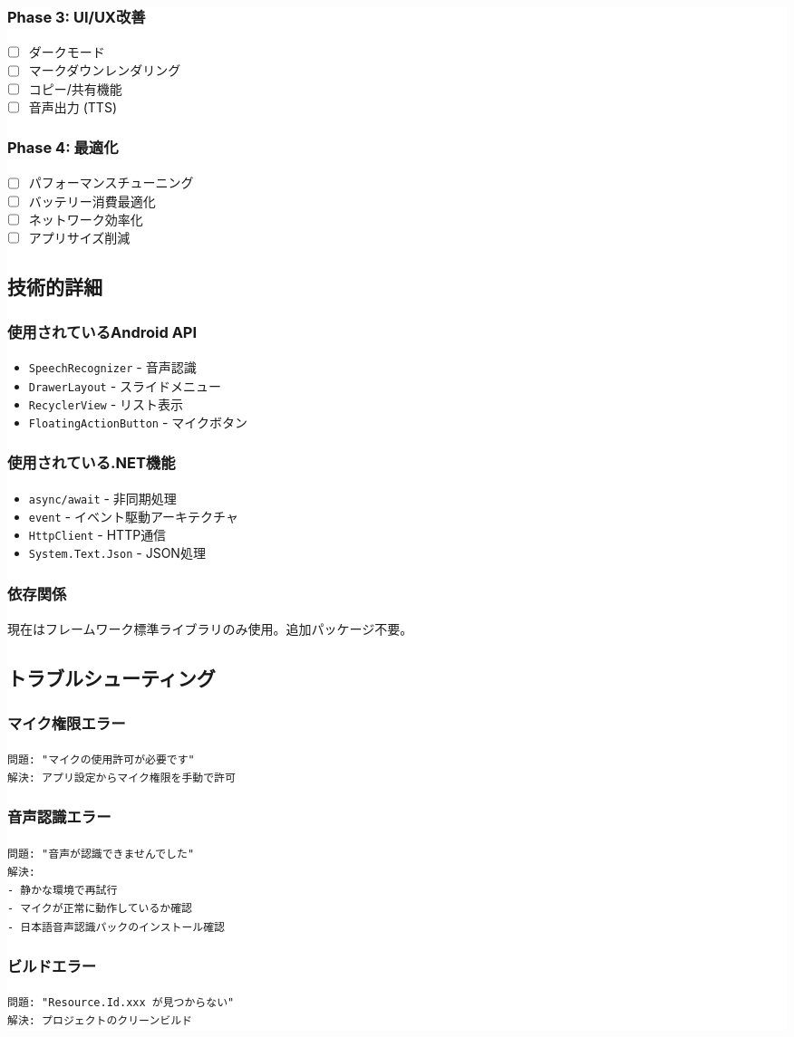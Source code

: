 ### Phase 3: UI/UX改善
- [ ] ダークモード
- [ ] マークダウンレンダリング
- [ ] コピー/共有機能
- [ ] 音声出力 (TTS)

### Phase 4: 最適化
- [ ] パフォーマンスチューニング
- [ ] バッテリー消費最適化
- [ ] ネットワーク効率化
- [ ] アプリサイズ削減

## 技術的詳細

### 使用されているAndroid API
- `SpeechRecognizer` - 音声認識
- `DrawerLayout` - スライドメニュー
- `RecyclerView` - リスト表示
- `FloatingActionButton` - マイクボタン

### 使用されている.NET機能
- `async/await` - 非同期処理
- `event` - イベント駆動アーキテクチャ
- `HttpClient` - HTTP通信
- `System.Text.Json` - JSON処理

### 依存関係
現在はフレームワーク標準ライブラリのみ使用。追加パッケージ不要。

## トラブルシューティング

### マイク権限エラー
```
問題: "マイクの使用許可が必要です"
解決: アプリ設定からマイク権限を手動で許可
```

### 音声認識エラー
```
問題: "音声が認識できませんでした"
解決:
- 静かな環境で再試行
- マイクが正常に動作しているか確認
- 日本語音声認識パックのインストール確認
```

### ビルドエラー
```
問題: "Resource.Id.xxx が見つからない"
解決: プロジェクトのクリーンビルド
```
